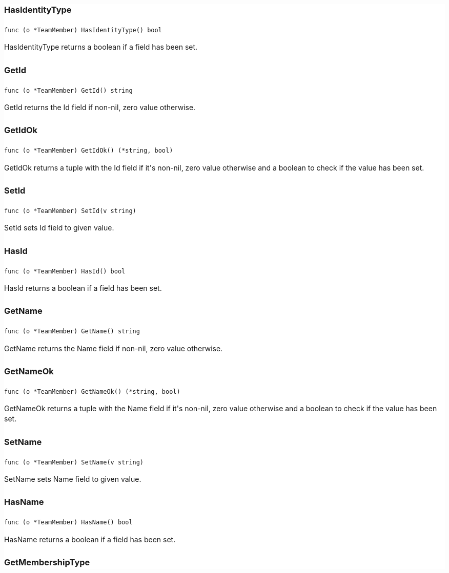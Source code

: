 ### HasIdentityType

`func (o *TeamMember) HasIdentityType() bool`

HasIdentityType returns a boolean if a field has been set.

### GetId

`func (o *TeamMember) GetId() string`

GetId returns the Id field if non-nil, zero value otherwise.

### GetIdOk

`func (o *TeamMember) GetIdOk() (*string, bool)`

GetIdOk returns a tuple with the Id field if it's non-nil, zero value otherwise
and a boolean to check if the value has been set.

### SetId

`func (o *TeamMember) SetId(v string)`

SetId sets Id field to given value.

### HasId

`func (o *TeamMember) HasId() bool`

HasId returns a boolean if a field has been set.

### GetName

`func (o *TeamMember) GetName() string`

GetName returns the Name field if non-nil, zero value otherwise.

### GetNameOk

`func (o *TeamMember) GetNameOk() (*string, bool)`

GetNameOk returns a tuple with the Name field if it's non-nil, zero value otherwise
and a boolean to check if the value has been set.

### SetName

`func (o *TeamMember) SetName(v string)`

SetName sets Name field to given value.

### HasName

`func (o *TeamMember) HasName() bool`

HasName returns a boolean if a field has been set.

### GetMembershipType
